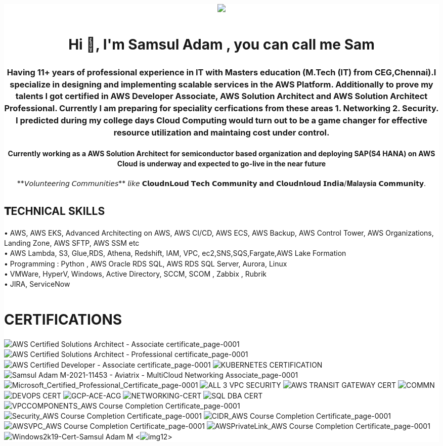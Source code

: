  <div id="header" align="center"> <img src="https://media.giphy.com/media/LMcB8XospGZO8UQq87/giphy.gif" width="300"/>

<h1 align="center">Hi 👋, I'm Samsul Adam , you can call me Sam</h1>
<h3 align="center">Having 11+ years of professional experience in IT with Masters education (M.Tech (IT) from CEG,Chennai).I specialize in designing and implementing scalable services in the AWS Platform. Additionally to prove my talents I got certified in AWS Developer Associate, AWS Solution Architect and AWS Solution Architect Professional. Currently I am preparing for speciality cerfications from these areas 1. Networking 2. Security. I predicted during my college days Cloud Computing would turn out to be a game changer for effective resource utilization and maintaing cost under control. </h3>
<h4 align="center">Currently working as a AWS Solution Architect for semiconductor based organization and deploying SAP(S4 HANA) on AWS Cloud is underway and expected to go-live in the near future </h4>
**𝘝𝘰𝘭𝘶𝘯𝘵𝘦𝘦𝘳𝘪𝘯𝘨 𝘊𝘰𝘮𝘮𝘶𝘯𝘪𝘵𝘪𝘦𝘴** 𝘭𝘪𝘬𝘦 𝗖𝗹𝗼𝘂𝗱𝗻𝗟𝗼𝘂𝗱 𝗧𝗲𝗰𝗵 𝗖𝗼𝗺𝗺𝘂𝗻𝗶𝘁𝘆 𝗮𝗻𝗱 𝗖𝗹𝗼𝘂𝗱𝗻𝗹𝗼𝘂𝗱  𝗜𝗻𝗱𝗶𝗮/𝐌𝐚𝐥𝐚𝐲𝐬𝐢𝐚 𝗖𝗼𝗺𝗺𝘂𝗻𝗶𝘁𝘆.

<div id="header" align="left">

## 𝐓ECHNICAL SKILLS

• AWS, AWS EKS, Advanced Architecting on AWS, AWS CI/CD, AWS ECS, AWS Backup, AWS Control Tower, AWS Organizations, Landing Zone, AWS SFTP, AWS SSM etc <br />
• AWS Lambda, S3, Glue,RDS, Athena, Redshift, IAM, VPC, ec2,SNS,SQS,Fargate,AWS Lake Formation <br />
• Programming : Python , AWS Oracle RDS SQL, AWS RDS SQL Server, Aurora,  Linux <br />
• VMWare, HyperV, Windows, Active Directory, SCCM, SCOM , Zabbix , Rubrik <br />
• JIRA, ServiceNow <br />

# CERTIFICATIONS
![AWS Certified Solutions Architect - Associate certificate_page-0001](https://github.com/samsulcloud/samsulcloud/assets/139320632/9b8ea865-32a5-46d7-9e8d-a26059ff0c17)
![AWS Certified Solutions Architect - Professional certificate_page-0001](https://github.com/samsulcloud/samsulcloud/assets/139320632/e6cc534b-c86a-4536-b97b-3942ffc30cf3)
![AWS Certified Developer - Associate certificate_page-0001](https://github.com/samsulcloud/samsulcloud/assets/139320632/29454a5a-79ec-42b3-b903-a12ed437bf15)
<img width="602" alt="KUBERNETES CERTIFICATION" src="https://github.com/samsulcloud/samsulcloud/assets/139320632/6b080f1d-5326-407d-9743-77e68d9c2c7b">
![Samsul Adam M-2021-11453 - Aviatrix - MultiCloud Networking Associate_page-0001](https://github.com/samsulcloud/samsulcloud/assets/139320632/757a50be-4e62-49b0-9155-5c8e0c2bc066)
![Microsoft_Certified_Professional_Certificate_page-0001](https://github.com/samsulcloud/samsulcloud/assets/139320632/f70d5421-ca77-4345-a6ab-1d7b1aa95492)
<img width="605" alt="ALL 3 VPC SECURITY" src="https://github.com/samsulcloud/samsulcloud/assets/139320632/89e5feab-a2db-4b46-a001-bde87b78af6f">
<img width="605" alt="AWS TRANSIT GATEWAY CERT" src="https://github.com/samsulcloud/samsulcloud/assets/139320632/57b2e2ed-661e-4dba-b0aa-74186e5295e3">
<img width="606" alt="COMMN" src="https://github.com/samsulcloud/samsulcloud/assets/139320632/d797041a-08be-47f3-bc1f-668ce55acafd">
<img width="606" alt="DEVOPS CERT" src="https://github.com/samsulcloud/samsulcloud/assets/139320632/b53f24ef-1872-4492-8563-e8550037c4dc">
<img width="605" alt="GCP-ACE-ACG" src="https://github.com/samsulcloud/samsulcloud/assets/139320632/1009fcdd-20b4-48b8-a51c-266e3c49aae2">
<img width="605" alt="NETWORKING-CERT" src="https://github.com/samsulcloud/samsulcloud/assets/139320632/bcd346d2-04c5-43a2-b517-af449fbb236d">
<img width="605" alt="SQL DBA CERT" src="https://github.com/samsulcloud/samsulcloud/assets/139320632/5399fdd4-4eaa-4e88-9c3b-26acbcd9c1c2">
![VPCCOMPONENTS_AWS Course Completion Certificate_page-0001](https://github.com/samsulcloud/samsulcloud/assets/139320632/47d760bd-a94f-405d-b1d7-6f168c278f9c)
![Security_AWS Course Completion Certificate_page-0001](https://github.com/samsulcloud/samsulcloud/assets/139320632/8ba698a2-643c-48a2-88d8-0be2221e3b9b)
![CIDR_AWS Course Completion Certificate_page-0001](https://github.com/samsulcloud/samsulcloud/assets/139320632/7aa62f5e-7b3e-4257-a9a4-1ea909b367b6)
![AWSVPC_AWS Course Completion Certificate_page-0001](https://github.com/samsulcloud/samsulcloud/assets/139320632/0bdd5a53-2ba8-4d5a-83e4-42ce585e2257)
![AWSPrivateLink_AWS Course Completion Certificate_page-0001](https://github.com/samsulcloud/samsulcloud/assets/139320632/e6101024-fdc3-4e41-b512-9377ec76771a)
<img width="599" alt="Windows2k19-Cert-Samsul Adam M" src="https://github.com/samsulcloud/samsulcloud/assets/139320632/4fb30d08-270a-470b-93f9-de917905eb86">
<![img12](https://github.com/samsulcloud/samsul-adam-m/assets/139320632/6cedd695-252f-49de-b6a3-fbefff6b173b)>